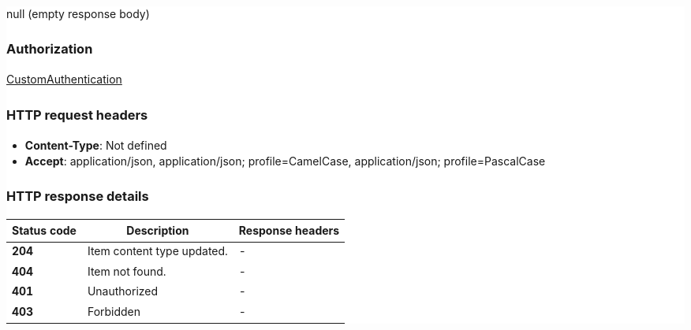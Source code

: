 null (empty response body)

### Authorization

[CustomAuthentication](../README.md#CustomAuthentication)

### HTTP request headers

 - **Content-Type**: Not defined
 - **Accept**: application/json, application/json; profile=CamelCase, application/json; profile=PascalCase

### HTTP response details
| Status code | Description | Response headers |
|-------------|-------------|------------------|
| **204** | Item content type updated. |  -  |
| **404** | Item not found. |  -  |
| **401** | Unauthorized |  -  |
| **403** | Forbidden |  -  |


